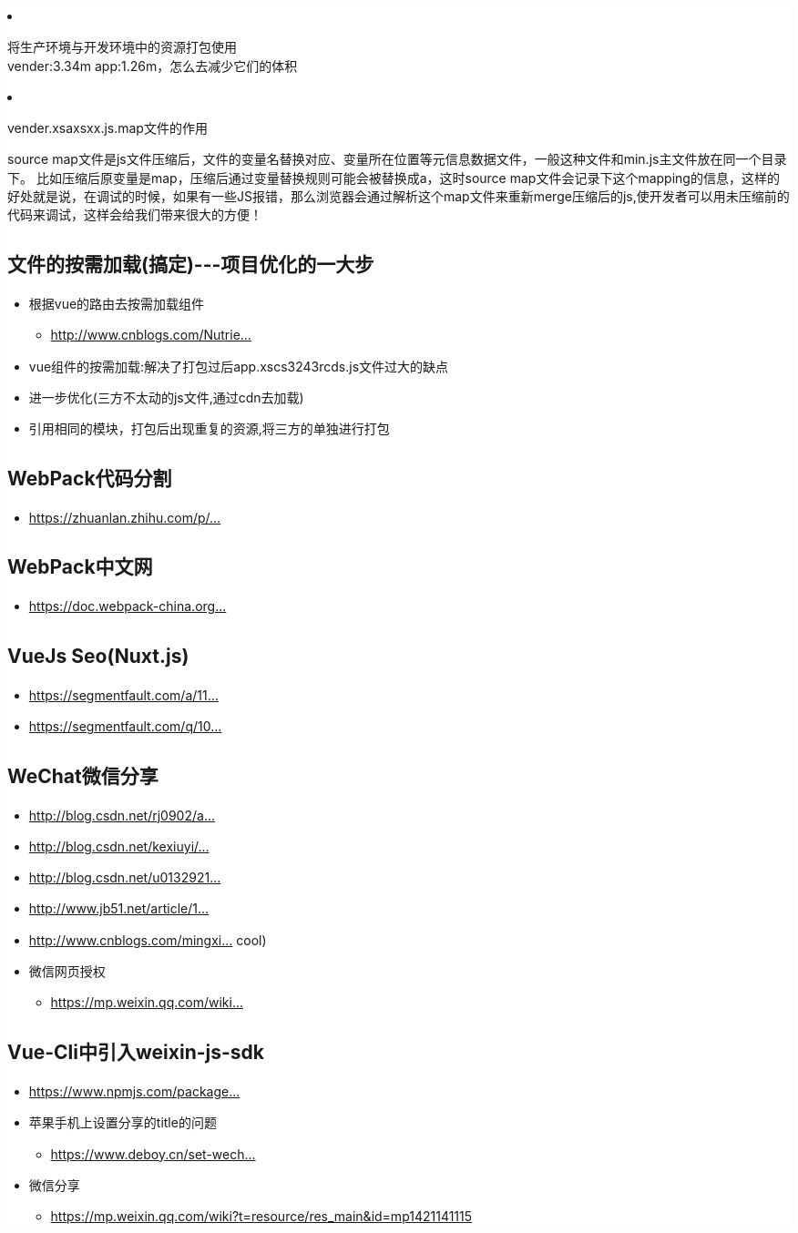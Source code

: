 </li>
<li><p>将生产环境与开发环境中的资源打包使用<br>vender:3.34m app:1.26m，怎么去减少它们的体积</p></li>
<li><p>vender.xsaxsxx.js.map文件的作用</p></li>
</ul>
<p>source map文件是js文件压缩后，文件的变量名替换对应、变量所在位置等元信息数据文件，一般这种文件和min.js主文件放在同一个目录下。 比如压缩后原变量是map，压缩后通过变量替换规则可能会被替换成a，这时source map文件会记录下这个mapping的信息，这样的好处就是说，在调试的时候，如果有一些JS报错，那么浏览器会通过解析这个map文件来重新merge压缩后的js,使开发者可以用未压缩前的代码来调试，这样会给我们带来很大的方便！</p>
<h2 id="articleHeader68">文件的按需加载(搞定)---项目优化的一大步</h2>
<ul>
<li>
<p>根据vue的路由去按需加载组件</p>
<ul><li><p><a href="http://www.cnblogs.com/Nutrient-rich/p/7057853.html" rel="nofollow noreferrer" target="_blank">http://www.cnblogs.com/Nutrie...</a></p></li></ul>
</li>
<li><p>vue组件的按需加载:解决了打包过后app.xscs3243rcds.js文件过大的缺点</p></li>
<li><p>进一步优化(三方不太动的js文件,通过cdn去加载)</p></li>
<li><p>引用相同的模块，打包后出现重复的资源,将三方的单独进行打包</p></li>
</ul>
<h2 id="articleHeader69">WebPack代码分割</h2>
<ul><li><p><a href="https://zhuanlan.zhihu.com/p/26710831" rel="nofollow noreferrer" target="_blank">https://zhuanlan.zhihu.com/p/...</a></p></li></ul>
<h2 id="articleHeader70">WebPack中文网</h2>
<ul><li><p><a href="https://doc.webpack-china.org/plugins/commons-chunk-plugin/#-chunk" rel="nofollow noreferrer" target="_blank">https://doc.webpack-china.org...</a></p></li></ul>
<h2 id="articleHeader71">VueJs Seo(Nuxt.js)</h2>
<ul>
<li><p><a href="https://segmentfault.com/a/1190000007933349">https://segmentfault.com/a/11...</a></p></li>
<li><p><a href="https://segmentfault.com/q/1010000008477568" target="_blank">https://segmentfault.com/q/10...</a></p></li>
</ul>
<h2 id="articleHeader72">WeChat微信分享</h2>
<ul>
<li><p><a href="http://blog.csdn.net/rj0902/article/details/62427722" rel="nofollow noreferrer" target="_blank">http://blog.csdn.net/rj0902/a...</a></p></li>
<li><p><a href="http://blog.csdn.net/kexiuyi/article/details/52463879" rel="nofollow noreferrer" target="_blank">http://blog.csdn.net/kexiuyi/...</a></p></li>
<li><p><a href="http://blog.csdn.net/u013292160/article/details/51915518" rel="nofollow noreferrer" target="_blank">http://blog.csdn.net/u0132921...</a></p></li>
<li><p><a href="http://www.jb51.net/article/116844.htm" rel="nofollow noreferrer" target="_blank">http://www.jb51.net/article/1...</a></p></li>
<li><p><a href="http://www.cnblogs.com/mingxinice/p/mingxin.html(so" rel="nofollow noreferrer" target="_blank">http://www.cnblogs.com/mingxi...</a> cool)</p></li>
<li>
<p>微信网页授权</p>
<ul><li><p><a href="https://mp.weixin.qq.com/wiki?t=resource/res_main&amp;id=mp1421140842" rel="nofollow noreferrer" target="_blank">https://mp.weixin.qq.com/wiki...</a></p></li></ul>
</li>
</ul>
<h2 id="articleHeader73">Vue-Cli中引入weixin-js-sdk</h2>
<ul>
<li><p><a href="https://www.npmjs.com/package/weixin-js-sdk" rel="nofollow noreferrer" target="_blank">https://www.npmjs.com/package...</a></p></li>
<li>
<p>苹果手机上设置分享的title的问题</p>
<ul><li><p><a href="https://www.deboy.cn/set-wechat-title-in-vuejs-spa.html" rel="nofollow noreferrer" target="_blank">https://www.deboy.cn/set-wech...</a></p></li></ul>
</li>
<li>
<p>微信分享</p>
<ul><li><p><a href="https://mp.weixin.qq.com/wiki?t=resource/res_main&amp;id=mp1421141115" rel="nofollow noreferrer" target="_blank">https://mp.weixin.qq.com/wiki?t=resource/res_main&amp;id=mp1421141115</a></p></li></ul>
</li>